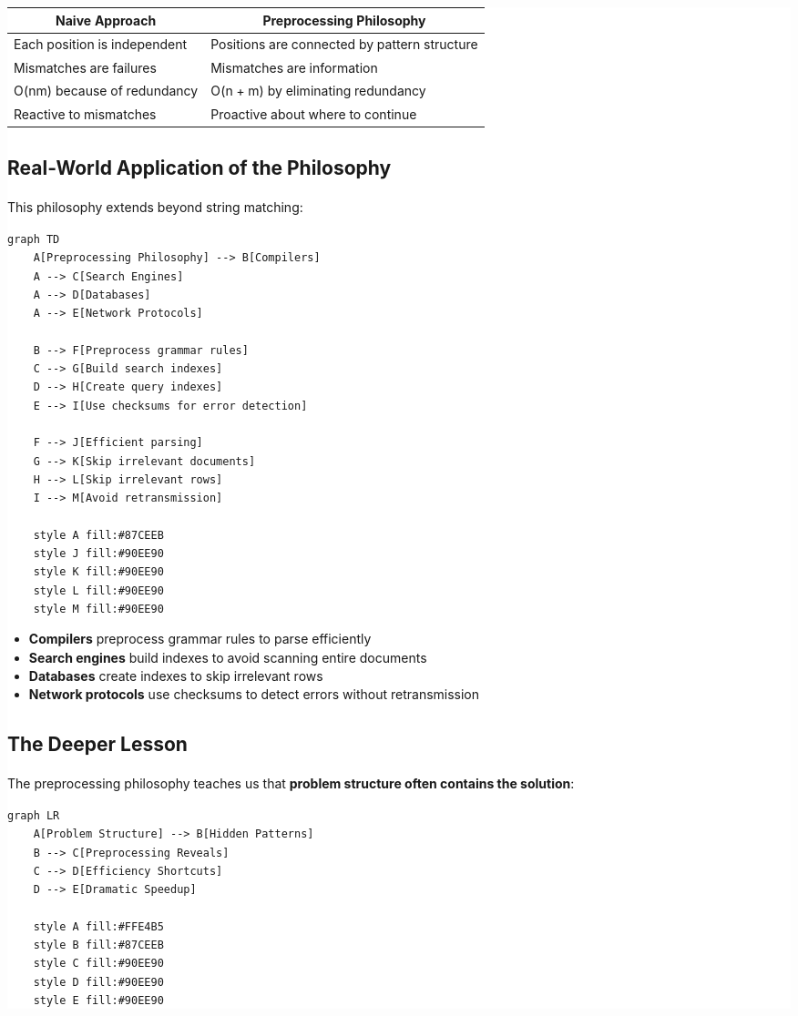 | Naive Approach | Preprocessing Philosophy |
|----------------|-------------------------|
| Each position is independent | Positions are connected by pattern structure |
| Mismatches are failures | Mismatches are information |
| O(nm) because of redundancy | O(n + m) by eliminating redundancy |
| Reactive to mismatches | Proactive about where to continue |

## Real-World Application of the Philosophy

This philosophy extends beyond string matching:

```mermaid
graph TD
    A[Preprocessing Philosophy] --> B[Compilers]
    A --> C[Search Engines]
    A --> D[Databases]
    A --> E[Network Protocols]
    
    B --> F[Preprocess grammar rules]
    C --> G[Build search indexes]
    D --> H[Create query indexes]
    E --> I[Use checksums for error detection]
    
    F --> J[Efficient parsing]
    G --> K[Skip irrelevant documents]
    H --> L[Skip irrelevant rows]
    I --> M[Avoid retransmission]
    
    style A fill:#87CEEB
    style J fill:#90EE90
    style K fill:#90EE90
    style L fill:#90EE90
    style M fill:#90EE90
```

- **Compilers** preprocess grammar rules to parse efficiently
- **Search engines** build indexes to avoid scanning entire documents
- **Databases** create indexes to skip irrelevant rows
- **Network protocols** use checksums to detect errors without retransmission

## The Deeper Lesson

The preprocessing philosophy teaches us that **problem structure often contains the solution**:

```mermaid
graph LR
    A[Problem Structure] --> B[Hidden Patterns]
    B --> C[Preprocessing Reveals]
    C --> D[Efficiency Shortcuts]
    D --> E[Dramatic Speedup]
    
    style A fill:#FFE4B5
    style B fill:#87CEEB
    style C fill:#90EE90
    style D fill:#90EE90
    style E fill:#90EE90
```
